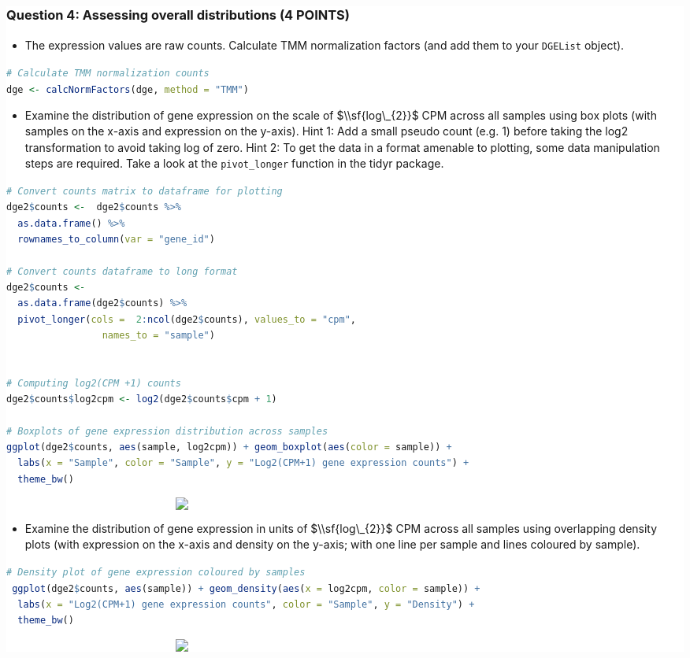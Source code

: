 ### Question 4: Assessing overall distributions (4 POINTS)

-   The expression values are raw counts. Calculate TMM normalization
    factors (and add them to your `DGEList` object).

``` r
# Calculate TMM normalization counts
dge <- calcNormFactors(dge, method = "TMM")
```

-   Examine the distribution of gene expression on the scale of
    $\\sf{log\_{2}}$ CPM across all samples using box plots (with
    samples on the x-axis and expression on the y-axis). Hint 1: Add a
    small pseudo count (e.g. 1) before taking the log2 transformation to
    avoid taking log of zero. Hint 2: To get the data in a format
    amenable to plotting, some data manipulation steps are required.
    Take a look at the `pivot_longer` function in the tidyr package.

``` r
# Convert counts matrix to dataframe for plotting 
dge2$counts <-  dge2$counts %>% 
  as.data.frame() %>%
  rownames_to_column(var = "gene_id")

# Convert counts dataframe to long format 
dge2$counts <-
  as.data.frame(dge2$counts) %>%
  pivot_longer(cols =  2:ncol(dge2$counts), values_to = "cpm",
                 names_to = "sample")


# Computing log2(CPM +1) counts
dge2$counts$log2cpm <- log2(dge2$counts$cpm + 1)

# Boxplots of gene expression distribution across samples 
ggplot(dge2$counts, aes(sample, log2cpm)) + geom_boxplot(aes(color = sample)) +
  labs(x = "Sample", color = "Sample", y = "Log2(CPM+1) gene expression counts") +
  theme_bw()
```

<img src="analysis_assignment_files/figure-gfm/boxplot_expression-1.png" width="50%" style="display: block; margin: auto;" />

-   Examine the distribution of gene expression in units of
    $\\sf{log\_{2}}$ CPM across all samples using overlapping density
    plots (with expression on the x-axis and density on the y-axis; with
    one line per sample and lines coloured by sample).

``` r
# Density plot of gene expression coloured by samples 
 ggplot(dge2$counts, aes(sample)) + geom_density(aes(x = log2cpm, color = sample)) +
  labs(x = "Log2(CPM+1) gene expression counts", color = "Sample", y = "Density") +
  theme_bw()
```

<img src="analysis_assignment_files/figure-gfm/density_expression-1.png" width="50%" style="display: block; margin: auto;" />
